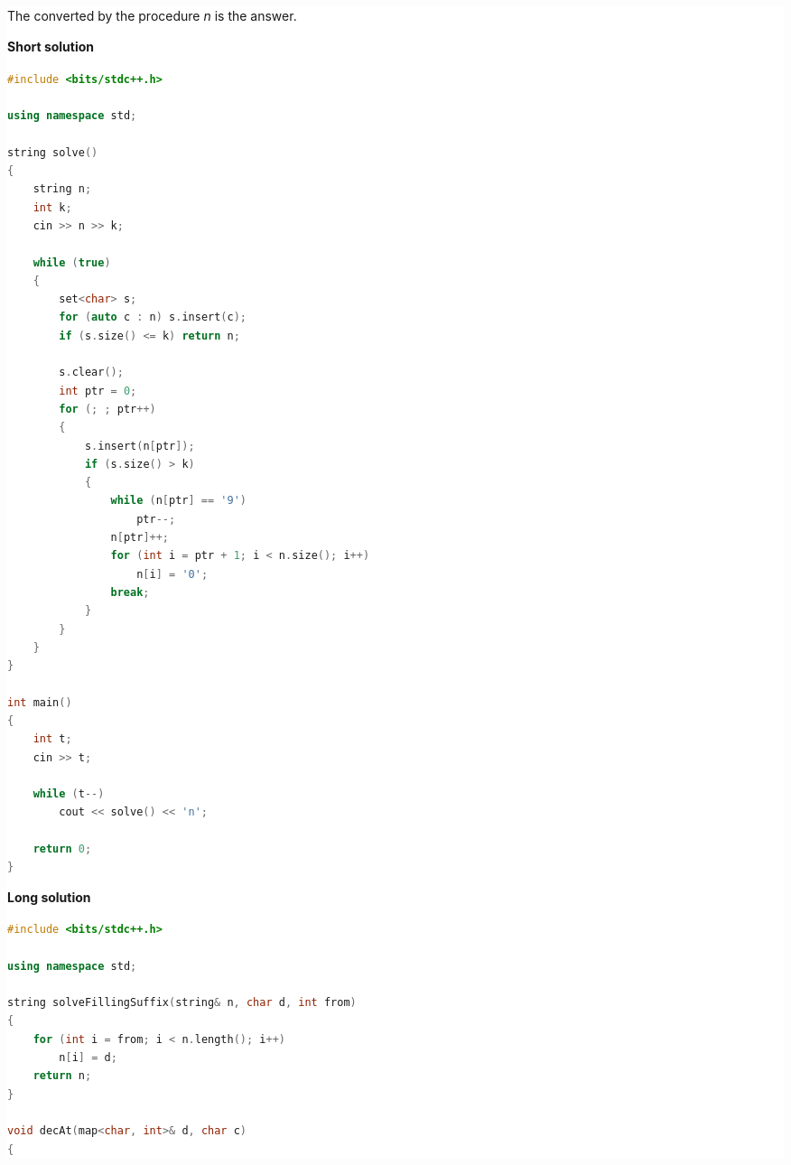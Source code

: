 The converted by the procedure $n$ is the answer.

 **Short solution**
```cpp
#include <bits/stdc++.h>

using namespace std;

string solve()
{
	string n;
	int k;
	cin >> n >> k;

	while (true)
	{
		set<char> s;
		for (auto c : n) s.insert(c);
		if (s.size() <= k) return n;

		s.clear();
		int ptr = 0;
		for (; ; ptr++)
		{
			s.insert(n[ptr]);
			if (s.size() > k)
			{
				while (n[ptr] == '9')
					ptr--;
				n[ptr]++;
				for (int i = ptr + 1; i < n.size(); i++)
					n[i] = '0';
				break;
			}
		}
	}
}

int main()
{
	int t;
	cin >> t;

	while (t--)
		cout << solve() << 'n';
	
	return 0;
}

```
 **Long solution**
```cpp
#include <bits/stdc++.h>

using namespace std;

string solveFillingSuffix(string& n, char d, int from)
{
	for (int i = from; i < n.length(); i++)
		n[i] = d;
	return n;
}

void decAt(map<char, int>& d, char c)
{
```
